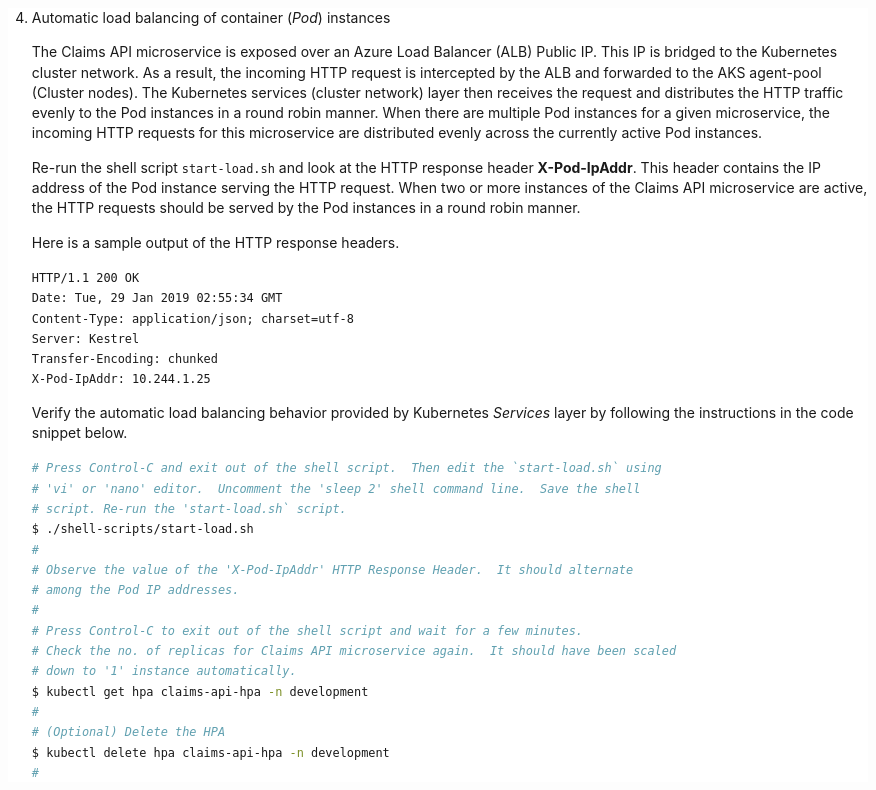 4.  Automatic load balancing of container (*Pod*) instances

    The Claims API microservice is exposed over an Azure Load Balancer (ALB) Public IP.  This IP is bridged to the Kubernetes cluster network.  As a result, the incoming HTTP request is intercepted by the ALB and forwarded to the AKS agent-pool (Cluster nodes).  The Kubernetes services (cluster network) layer then receives the request and distributes the HTTP traffic evenly to the Pod instances in a round robin manner.  When there are multiple Pod instances for a given microservice, the incoming HTTP requests for this microservice are distributed evenly across the currently active Pod instances.

    Re-run the shell script `start-load.sh` and look at the HTTP response header **X-Pod-IpAddr**.  This header contains the IP address of the Pod instance serving the HTTP request.  When two or more instances of the Claims API microservice are active, the HTTP requests should be served by the Pod instances in a round robin manner.

    Here is a sample output of the HTTP response headers.
    ```
    HTTP/1.1 200 OK
    Date: Tue, 29 Jan 2019 02:55:34 GMT
    Content-Type: application/json; charset=utf-8
    Server: Kestrel
    Transfer-Encoding: chunked
    X-Pod-IpAddr: 10.244.1.25
    ```

    Verify the automatic load balancing behavior provided by Kubernetes *Services* layer by following the instructions in the code snippet below.

    ```bash
    # Press Control-C and exit out of the shell script.  Then edit the `start-load.sh` using
    # 'vi' or 'nano' editor.  Uncomment the 'sleep 2' shell command line.  Save the shell
    # script. Re-run the 'start-load.sh` script.
    $ ./shell-scripts/start-load.sh
    #
    # Observe the value of the 'X-Pod-IpAddr' HTTP Response Header.  It should alternate
    # among the Pod IP addresses.
    #
    # Press Control-C to exit out of the shell script and wait for a few minutes.
    # Check the no. of replicas for Claims API microservice again.  It should have been scaled
    # down to '1' instance automatically.
    $ kubectl get hpa claims-api-hpa -n development
    #
    # (Optional) Delete the HPA
    $ kubectl delete hpa claims-api-hpa -n development
    #
    ```
